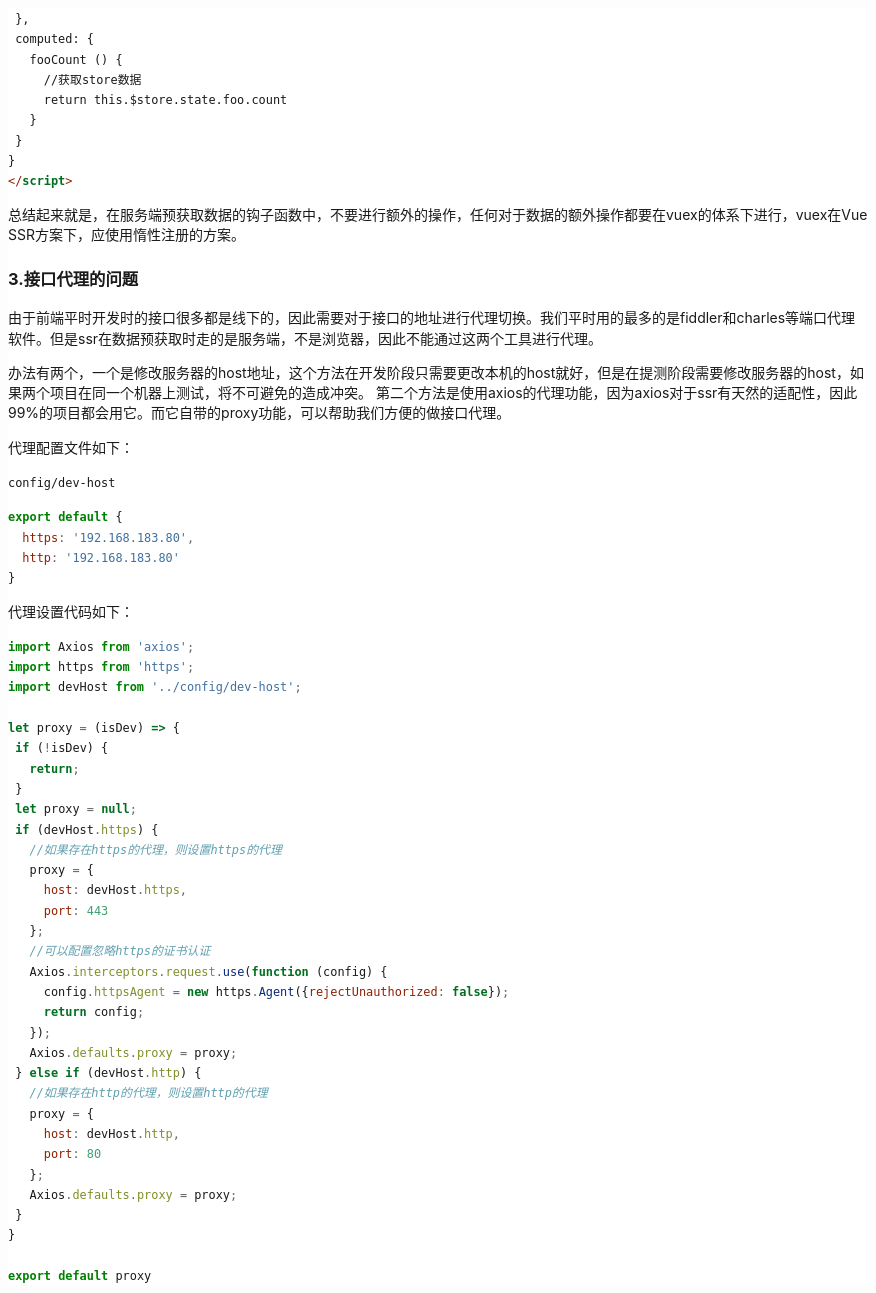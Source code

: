```html
 },
 computed: {
   fooCount () {
     //获取store数据
     return this.$store.state.foo.count
   }
 }
}
</script>
```

总结起来就是，在服务端预获取数据的钩子函数中，不要进行额外的操作，任何对于数据的额外操作都要在vuex的体系下进行，vuex在Vue SSR方案下，应使用惰性注册的方案。

### 3.接口代理的问题
由于前端平时开发时的接口很多都是线下的，因此需要对于接口的地址进行代理切换。我们平时用的最多的是fiddler和charles等端口代理软件。但是ssr在数据预获取时走的是服务端，不是浏览器，因此不能通过这两个工具进行代理。

办法有两个，一个是修改服务器的host地址，这个方法在开发阶段只需要更改本机的host就好，但是在提测阶段需要修改服务器的host，如果两个项目在同一个机器上测试，将不可避免的造成冲突。 第二个方法是使用axios的代理功能，因为axios对于ssr有天然的适配性，因此99%的项目都会用它。而它自带的proxy功能，可以帮助我们方便的做接口代理。

代理配置文件如下：

`config/dev-host`

```javascript
export default {
  https: '192.168.183.80',
  http: '192.168.183.80'
}
```

代理设置代码如下：

```javascript
import Axios from 'axios';
import https from 'https';
import devHost from '../config/dev-host';

let proxy = (isDev) => {
 if (!isDev) {
   return;
 }
 let proxy = null;
 if (devHost.https) {
   //如果存在https的代理，则设置https的代理
   proxy = {
     host: devHost.https,
     port: 443
   };
   //可以配置忽略https的证书认证
   Axios.interceptors.request.use(function (config) {
     config.httpsAgent = new https.Agent({rejectUnauthorized: false});
     return config;
   });
   Axios.defaults.proxy = proxy;
 } else if (devHost.http) {
   //如果存在http的代理，则设置http的代理
   proxy = {
     host: devHost.http,
     port: 80
   };
   Axios.defaults.proxy = proxy;
 }
}

export default proxy
```